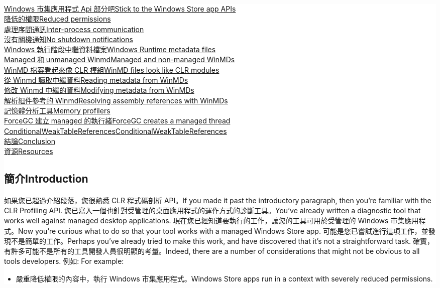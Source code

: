 [<span data-ttu-id="72259-116">Windows 市集應用程式 Api 部分吧</span><span class="sxs-lookup"><span data-stu-id="72259-116">Stick to the Windows Store app APIs</span></span>](#APIs)  
 [<span data-ttu-id="72259-117">降低的權限</span><span class="sxs-lookup"><span data-stu-id="72259-117">Reduced permissions</span></span>](#Permissions)  
 [<span data-ttu-id="72259-118">處理序間通訊</span><span class="sxs-lookup"><span data-stu-id="72259-118">Inter-process communication</span></span>](#Interprocess)  
 [<span data-ttu-id="72259-119">沒有關機通知</span><span class="sxs-lookup"><span data-stu-id="72259-119">No shutdown notifications</span></span>](#Shutdown)  
[<span data-ttu-id="72259-120">Windows 執行階段中繼資料檔案</span><span class="sxs-lookup"><span data-stu-id="72259-120">Windows Runtime metadata files</span></span>](#Metadata)  
 [<span data-ttu-id="72259-121">Managed 和 unmanaged Winmd</span><span class="sxs-lookup"><span data-stu-id="72259-121">Managed and non-managed WinMDs</span></span>](#WMDs)  
 [<span data-ttu-id="72259-122">WinMD 檔案看起來像 CLR 模組</span><span class="sxs-lookup"><span data-stu-id="72259-122">WinMD files look like CLR modules</span></span>](#CLRModules)  
 [<span data-ttu-id="72259-123">從 Winmd 讀取中繼資料</span><span class="sxs-lookup"><span data-stu-id="72259-123">Reading metadata from WinMDs</span></span>](#Reading)  
 [<span data-ttu-id="72259-124">修改 Winmd 中繼的資料</span><span class="sxs-lookup"><span data-stu-id="72259-124">Modifying metadata from WinMDs</span></span>](#Modifying)  
 [<span data-ttu-id="72259-125">解析組件參考的 Winmd</span><span class="sxs-lookup"><span data-stu-id="72259-125">Resolving assembly references with WinMDs</span></span>](#Resolving)  
[<span data-ttu-id="72259-126">記憶體分析工具</span><span class="sxs-lookup"><span data-stu-id="72259-126">Memory profilers</span></span>](#Profilers)  
 [<span data-ttu-id="72259-127">ForceGC 建立 managed 的執行緒</span><span class="sxs-lookup"><span data-stu-id="72259-127">ForceGC creates a managed thread</span></span>](#ForceGC)  
 [<span data-ttu-id="72259-128">ConditionalWeakTableReferences</span><span class="sxs-lookup"><span data-stu-id="72259-128">ConditionalWeakTableReferences</span></span>](#WeakTable)  
[<span data-ttu-id="72259-129">結論</span><span class="sxs-lookup"><span data-stu-id="72259-129">Conclusion</span></span>](#Conclusion)  
[<span data-ttu-id="72259-130">資源</span><span class="sxs-lookup"><span data-stu-id="72259-130">Resources</span></span>](#Resources)  
  
<a name="Intro"></a>   
## <a name="introduction"></a><span data-ttu-id="72259-131">簡介</span><span class="sxs-lookup"><span data-stu-id="72259-131">Introduction</span></span>  
 <span data-ttu-id="72259-132">如果您已超過介紹段落，您很熟悉 CLR 程式碼剖析 API。</span><span class="sxs-lookup"><span data-stu-id="72259-132">If you made it past the introductory paragraph, then you’re familiar with the CLR Profiling API.</span></span>  <span data-ttu-id="72259-133">您已寫入一個也針對受管理的桌面應用程式的運作方式的診斷工具。</span><span class="sxs-lookup"><span data-stu-id="72259-133">You’ve already written a diagnostic tool that works well against managed desktop applications.</span></span>  <span data-ttu-id="72259-134">現在您已經知道要執行的工作，讓您的工具可用於受管理的 Windows 市集應用程式。</span><span class="sxs-lookup"><span data-stu-id="72259-134">Now you’re curious what to do so that your tool works with a managed Windows Store app.</span></span>  <span data-ttu-id="72259-135">可能是您已嘗試進行這項工作，並發現不是簡單的工作。</span><span class="sxs-lookup"><span data-stu-id="72259-135">Perhaps you’ve already tried to make this work, and have discovered that it’s not a straightforward task.</span></span>  <span data-ttu-id="72259-136">確實，有許多可能不是所有的工具開發人員很明顯的考量。</span><span class="sxs-lookup"><span data-stu-id="72259-136">Indeed, there are a number of considerations that might not be obvious to all tools developers.</span></span>  <span data-ttu-id="72259-137">例如: </span><span class="sxs-lookup"><span data-stu-id="72259-137">For example:</span></span>  
  
-   <span data-ttu-id="72259-138">嚴重降低權限的內容中，執行 Windows 市集應用程式。</span><span class="sxs-lookup"><span data-stu-id="72259-138">Windows Store apps run in a context with severely reduced permissions.</span></span>  
  
